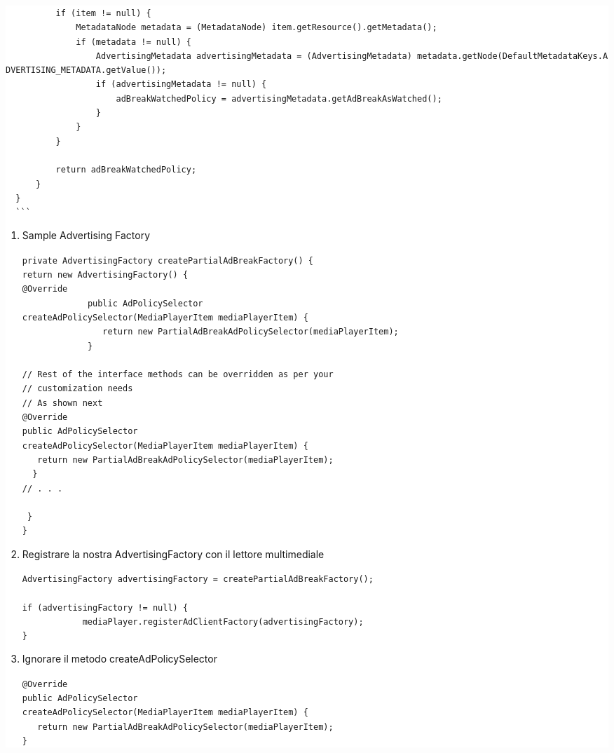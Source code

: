               if (item != null) { 
                  MetadataNode metadata = (MetadataNode) item.getResource().getMetadata(); 
                  if (metadata != null) { 
                      AdvertisingMetadata advertisingMetadata = (AdvertisingMetadata) metadata.getNode(DefaultMetadataKeys.ADVERTISING_METADATA.getValue()); 
                      if (advertisingMetadata != null) { 
                          adBreakWatchedPolicy = advertisingMetadata.getAdBreakAsWatched(); 
                      } 
                  } 
              } 
      
              return adBreakWatchedPolicy; 
          } 
      } 
      ```

   1. Sample Advertising Factory

      ```
      private AdvertisingFactory createPartialAdBreakFactory() { 
      return new AdvertisingFactory() { 
      @Override 
                   public AdPolicySelector  
      createAdPolicySelector(MediaPlayerItem mediaPlayerItem) { 
                      return new PartialAdBreakAdPolicySelector(mediaPlayerItem); 
                   } 
      
      // Rest of the interface methods can be overridden as per your  
      // customization needs 
      // As shown next 
      @Override 
      public AdPolicySelector  
      createAdPolicySelector(MediaPlayerItem mediaPlayerItem) { 
         return new PartialAdBreakAdPolicySelector(mediaPlayerItem); 
        } 
      // . . . 
      
       } 
      } 
      ```

   1. Registrare la nostra AdvertisingFactory con il lettore multimediale

      ```
      AdvertisingFactory advertisingFactory = createPartialAdBreakFactory();  
      
      if (advertisingFactory != null) { 
                  mediaPlayer.registerAdClientFactory(advertisingFactory); 
      } 
      ```

   1. Ignorare il metodo createAdPolicySelector

      ```
      @Override 
      public AdPolicySelector  
      createAdPolicySelector(MediaPlayerItem mediaPlayerItem) { 
         return new PartialAdBreakAdPolicySelector(mediaPlayerItem); 
      } 
      ```

